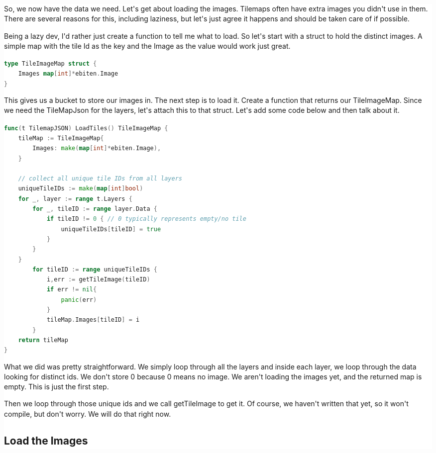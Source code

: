 So, we now have the data we need. Let's get about loading the images. Tilemaps often have extra images you didn't use in them. There are several reasons for this, including laziness, but let's just agree it happens and should be taken care of if possible.

Being a lazy dev, I'd rather just create a function to tell me what to load.
So let's start with a struct to hold the distinct images. A simple map with the tile Id as the key and the Image as the value would work just great.

```go
type TileImageMap struct {
	Images map[int]*ebiten.Image
}

```

This gives us a bucket to store our images in. The next step is to load it.
Create a function that returns our TileImageMap. Since we need the TileMapJson for the layers, let's attach this to that struct. Let's add some code below and then talk about it.

```go
func(t TilemapJSON) LoadTiles() TileImageMap {
    tileMap := TileImageMap{
        Images: make(map[int]*ebiten.Image),
    }

    // collect all unique tile IDs from all layers
    uniqueTileIDs := make(map[int]bool)
    for _, layer := range t.Layers {
        for _, tileID := range layer.Data {
            if tileID != 0 { // 0 typically represents empty/no tile
                uniqueTileIDs[tileID] = true
            }
        }
    }
		for tileID := range uniqueTileIDs {
			i,err := getTileImage(tileID)
			if err != nil{
				panic(err)
			}
			tileMap.Images[tileID] = i
		}
    return tileMap
}
```

What we did was pretty straightforward. We simply loop through all the layers and inside each layer, we loop through the data looking for distinct ids. We don't store 0 because 0 means no image. We aren't loading the images yet, and the returned map is empty. This is just the first step.

Then we loop through those unique ids and we call getTileImage to get it. Of course, we haven't written that yet, so it won't compile, but don't worry. We will do that right now.

## Load the Images
